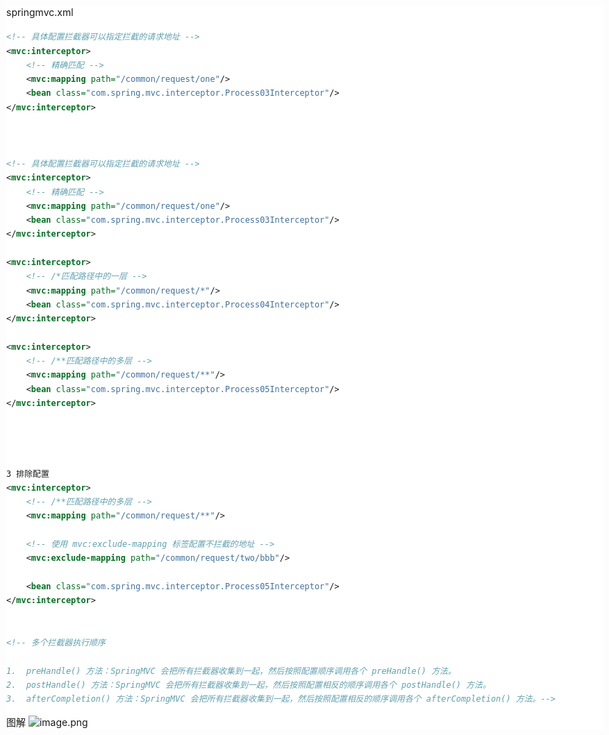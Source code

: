 springmvc.xml

```xml
<!-- 具体配置拦截器可以指定拦截的请求地址 -->
<mvc:interceptor>
    <!-- 精确匹配 -->
    <mvc:mapping path="/common/request/one"/>
    <bean class="com.spring.mvc.interceptor.Process03Interceptor"/>
</mvc:interceptor>



<!-- 具体配置拦截器可以指定拦截的请求地址 -->
<mvc:interceptor>
    <!-- 精确匹配 -->
    <mvc:mapping path="/common/request/one"/>
    <bean class="com.spring.mvc.interceptor.Process03Interceptor"/>
</mvc:interceptor>

<mvc:interceptor>
    <!-- /*匹配路径中的一层 -->
    <mvc:mapping path="/common/request/*"/>
    <bean class="com.spring.mvc.interceptor.Process04Interceptor"/>
</mvc:interceptor>

<mvc:interceptor>
    <!-- /**匹配路径中的多层 -->
    <mvc:mapping path="/common/request/**"/>
    <bean class="com.spring.mvc.interceptor.Process05Interceptor"/>
</mvc:interceptor>




3 排除配置
<mvc:interceptor>
    <!-- /**匹配路径中的多层 -->
    <mvc:mapping path="/common/request/**"/>

    <!-- 使用 mvc:exclude-mapping 标签配置不拦截的地址 -->
    <mvc:exclude-mapping path="/common/request/two/bbb"/>

    <bean class="com.spring.mvc.interceptor.Process05Interceptor"/>
</mvc:interceptor>


<!-- 多个拦截器执行顺序

1.  preHandle() 方法：SpringMVC 会把所有拦截器收集到一起，然后按照配置顺序调用各个 preHandle() 方法。
2.  postHandle() 方法：SpringMVC 会把所有拦截器收集到一起，然后按照配置相反的顺序调用各个 postHandle() 方法。
3.  afterCompletion() 方法：SpringMVC 会把所有拦截器收集到一起，然后按照配置相反的顺序调用各个 afterCompletion() 方法。-->
```
图解
![image.png](https://cdn.nlark.com/yuque/0/2024/png/43928099/1716631855877-3521d8ce-2ca4-4d55-9638-7ec7c70a61cd.png#averageHue=%23f8f4f1&clientId=uc23fda7e-3529-4&from=paste&height=729&id=u31e0e5da&originHeight=729&originWidth=1578&originalType=binary&ratio=1&rotation=0&showTitle=false&size=130857&status=done&style=none&taskId=u6a5756bd-69c8-4417-aad8-d4d5cc76d2f&title=&width=1578)
